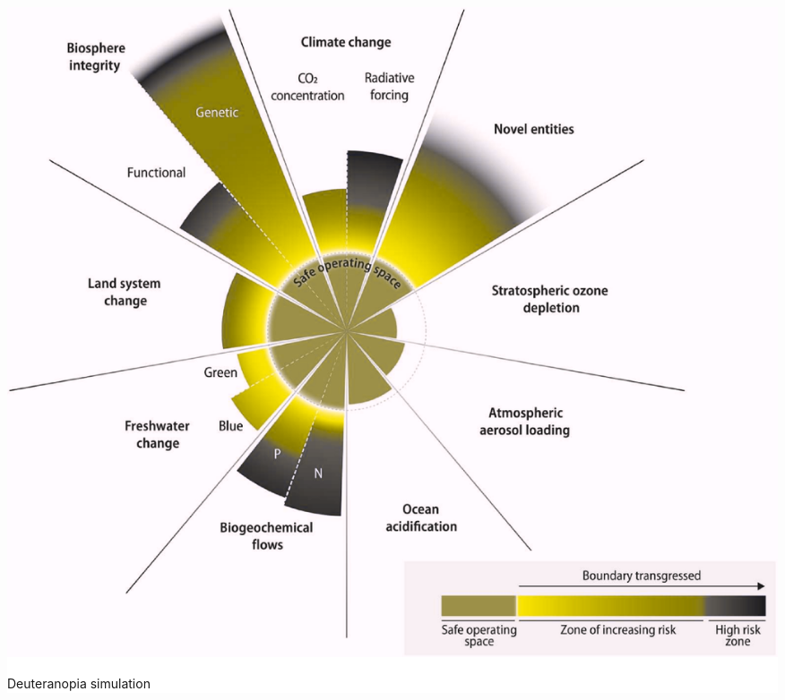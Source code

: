 <img src="./cvd_simulations/pb-Deuteranopia.png" alt="Deuteranopia simulation" width="2441" />
<p class="caption">Deuteranopia simulation</p>
</div>
<div class="figure">